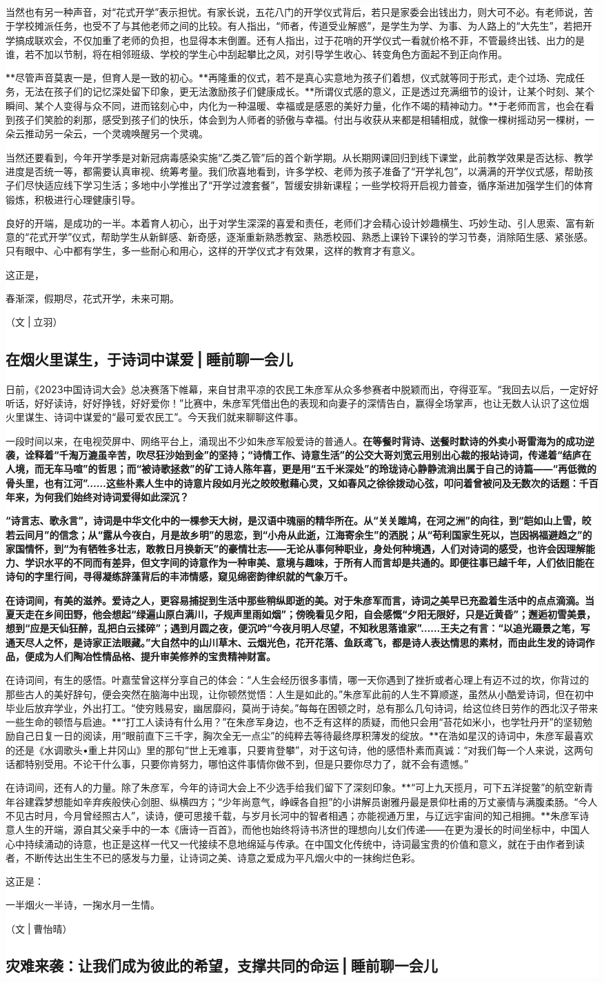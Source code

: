 当然也有另一种声音，对“花式开学”表示担忧。有家长说，五花八门的开学仪式背后，若只是家委会出钱出力，则大可不必。有老师说，苦于学校摊派任务，也受不了与其他老师之间的比较。有人指出，“师者，传道受业解惑”，是学生为学、为事、为人路上的“大先生”，若把开学搞成联欢会，不仅加重了老师的负担，也显得本末倒置。还有人指出，过于花哨的开学仪式一看就价格不菲，不管最终出钱、出力的是谁，若不加以节制，将在相邻班级、学校的学生心中刮起攀比之风，对引导学生收心、转变角色方面起不到正向作用。

**尽管声音莫衷一是，但育人是一致的初心。**再隆重的仪式，若不是真心实意地为孩子们着想，仪式就等同于形式，走个过场、完成任务，无法在孩子们的记忆深处留下印象，更无法激励孩子们健康成长。**所谓仪式感的意义，正是透过充满细节的设计，让某个时刻、某个瞬间、某个人变得与众不同，进而铭刻心中，内化为一种温暖、幸福或是感恩的美好力量，化作不竭的精神动力。**于老师而言，也会在看到孩子们笑脸的刹那，感受到孩子们的快乐，体会到为人师者的骄傲与幸福。付出与收获从来都是相辅相成，就像一棵树摇动另一棵树，一朵云推动另一朵云，一个灵魂唤醒另一个灵魂。

当然还要看到，今年开学季是对新冠病毒感染实施“乙类乙管”后的首个新学期。从长期网课回归到线下课堂，此前教学效果是否达标、教学进度是否统一等，都需要认真审视、统筹考量。我们欣喜地看到，许多学校、老师为孩子准备了“开学礼包”，以满满的开学仪式感，帮助孩子们尽快适应线下学习生活；多地中小学推出了“开学过渡套餐”，暂缓安排新课程；一些学校将开启视力普查，循序渐进加强学生们的体育锻炼，积极进行心理健康引导。

良好的开端，是成功的一半。本着育人初心，出于对学生深深的喜爱和责任，老师们才会精心设计妙趣横生、巧妙生动、引人思索、富有新意的“花式开学”仪式，帮助学生从新鲜感、新奇感，逐渐重新熟悉教室、熟悉校园、熟悉上课铃下课铃的学习节奏，消除陌生感、紧张感。只有眼中、心中都有学生，多一些耐心和用心，这样的开学仪式才有效果，这样的教育才有意义。

这正是，

春渐深，假期尽，花式开学，未来可期。

（文 | 立羽）

## **在烟火里谋生，于诗词中谋爱 |** **睡前聊一会儿**

日前，《2023中国诗词大会》总决赛落下帷幕，来自甘肃平凉的农民工朱彦军从众多参赛者中脱颖而出，夺得亚军。“我回去以后，一定好好听话，好好读诗，好好挣钱，好好爱你！”比赛中，朱彦军凭借出色的表现和向妻子的深情告白，赢得全场掌声，也让无数人认识了这位烟火里谋生、诗词中谋爱的“最可爱农民工”。今天我们就来聊聊这件事。

一段时间以来，在电视荧屏中、网络平台上，涌现出不少如朱彦军般爱诗的普通人。**在等餐时背诗、送餐时默诗的外卖小哥雷海为的成功逆袭，诠释着“千淘万漉虽辛苦，吹尽狂沙始到金”的坚持；“诗情工作、诗意生活”的公交大哥刘宽云用别出心裁的报站诗词，传递着“结庐在人境，而无车马喧”的哲思；而“被诗歌拯救”的矿工诗人陈年喜，更是用“五千米深处”的玲珑诗心静静流淌出属于自己的诗篇——“再低微的骨头里，也有江河”……这些朴素人生中的诗意片段如月光之皎皎慰藉心灵，又如春风之徐徐拨动心弦，叩问着曾被问及无数次的话题：千百年来，为何我们始终对诗词爱得如此深沉？**

**“诗言志、歌永言”，诗词是中华文化中的一棵参天大树，是汉语中瑰丽的精华所在。从“关关雎鸠，在河之洲”的向往，到“皑如山上雪，皎若云间月”的信念；从“露从今夜白，月是故乡明”的思恋，到“小舟从此逝，江海寄余生”的洒脱；从“苟利国家生死以，岂因祸福避趋之”的家国情怀，到“为有牺牲多壮志，敢教日月换新天”的豪情壮志——无论从事何种职业，身处何种境遇，人们对诗词的感受，也许会因理解能力、学识水平的不同而有差异，但文字间的诗意作为一种审美、意境与趣味，于所有人而言却是共通的。即便往事已越千年，人们依旧能在诗句的字里行间，寻得凝练辞藻背后的丰沛情感，窥见绵密韵律织就的气象万千。**

**在诗词间，有美的滋养。爱诗之人，更容易捕捉到生活中那些稍纵即逝的美。对于朱彦军而言，诗词之美早已充盈着生活中的点点滴滴。当夏天走在乡间田野，他会想起“绿遍山原白满川，子规声里雨如烟”；傍晚看见夕阳，自会感慨“夕阳无限好，只是近黄昏”；邂逅初雪美景，想到“应是天仙狂醉，乱把白云揉碎”；遇到月圆之夜，便沉吟“今夜月明人尽望，不知秋思落谁家”……王夫之有言：“以追光蹑景之笔，写通天尽人之怀，是诗家正法眼藏。”大自然中的山川草木、云烟光色，花开花落、鱼跃鸢飞，都是诗人表达情思的素材，而由此生发的诗词作品，便成为人们陶冶性情品格、提升审美修养的宝贵精神财富。**

在诗词间，有生的感悟。叶嘉莹曾这样分享自己的体会：“人生会经历很多事情，哪一天你遇到了挫折或者心理上有迈不过的坎，你背过的那些古人的美好辞句，便会突然在脑海中出现，让你顿然觉悟：人生是如此的。”朱彦军此前的人生不算顺遂，虽然从小酷爱诗词，但在初中毕业后放弃学业，外出打工。“使穷贱易安，幽居靡闷，莫尚于诗矣。”每每在困顿之时，总有那么几句诗词，给这位终日劳作的西北汉子带来一些生命的顿悟与启迪。**“打工人读诗有什么用？”在朱彦军身边，也不乏有这样的质疑，而他只会用“苔花如米小，也学牡丹开”的坚韧勉励自己日复一日的阅读，用“眼前直下三千字，胸次全无一点尘”的纯粹去等待最终厚积薄发的绽放。**在浩如星汉的诗词中，朱彦军最喜欢的还是《水调歌头•重上井冈山》里的那句“世上无难事，只要肯登攀”，对于这句诗，他的感悟朴素而真诚：“对我们每一个人来说，这两句话都特别受用。不论干什么事，只要你肯努力，哪怕这件事情你做不到，但是只要你尽力了，就不会有遗憾。”

在诗词间，还有人的力量。除了朱彦军，今年的诗词大会上不少选手给我们留下了深刻印象。**“可上九天揽月，可下五洋捉鳖”的航空新青年谷建霖梦想能如辛弃疾般侠心剑胆、纵横四方；“少年尚意气，峥嵘各自担”的小讲解员谢雅丹最是景仰杜甫的万丈豪情与满腹柔肠。“今人不见古时月，今月曾经照古人”，读诗，便可思接千载，与岁月长河中的智者相遇；亦能视通万里，与辽远宇宙间的知己相拥。**朱彦军诗意人生的开端，源自其父亲手中的一本《唐诗一百首》，而他也始终将诗书济世的理想向儿女们传递——在更为漫长的时间坐标中，中国人心中持续涌动的诗意，也正是这样一代又一代接续不息地绵延与传承。在中国文化传统中，诗词最宝贵的价值和意义，就在于由作者到读者，不断传达出生生不已的感发与力量，让诗词之美、诗意之爱成为平凡烟火中的一抹绚烂色彩。

这正是：

一半烟火一半诗，一掬水月一生情。

（文 | 曹怡晴）

## **灾难来袭：让我们成为彼此的希望，支撑共同的命运 |** **睡前聊一会儿**
